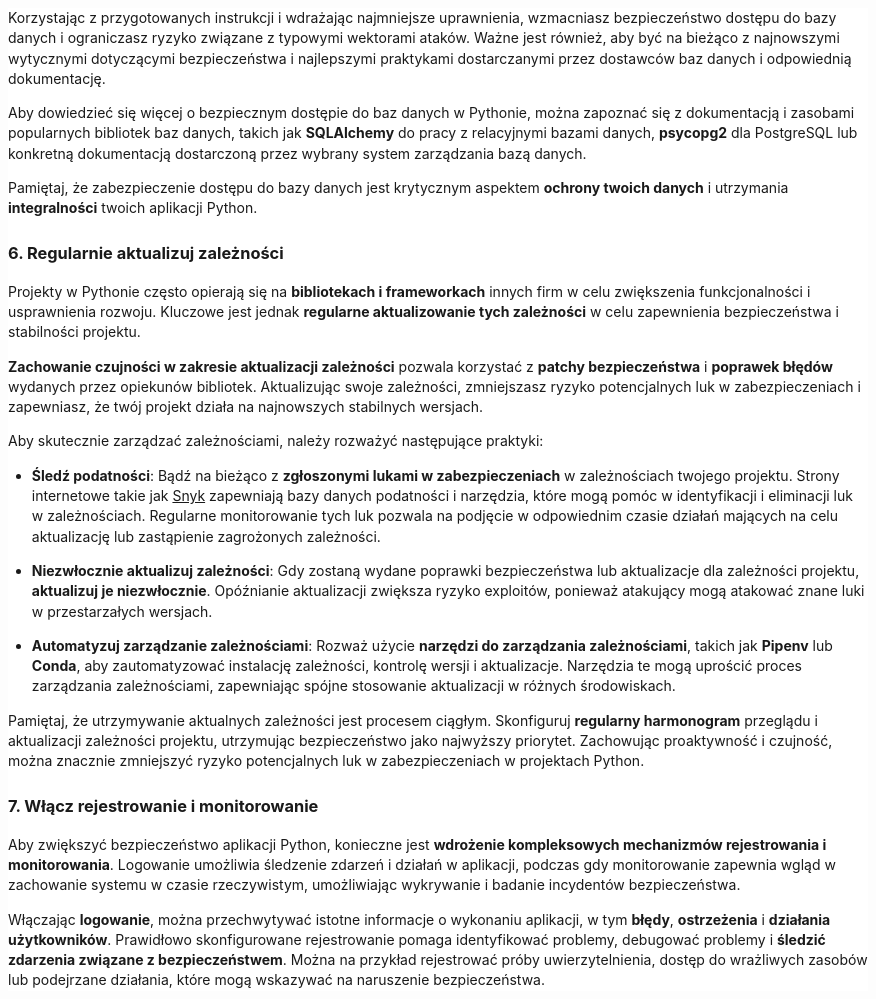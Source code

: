 Korzystając z przygotowanych instrukcji i wdrażając najmniejsze uprawnienia, wzmacniasz bezpieczeństwo dostępu do bazy danych i ograniczasz ryzyko związane z typowymi wektorami ataków. Ważne jest również, aby być na bieżąco z najnowszymi wytycznymi dotyczącymi bezpieczeństwa i najlepszymi praktykami dostarczanymi przez dostawców baz danych i odpowiednią dokumentację.

Aby dowiedzieć się więcej o bezpiecznym dostępie do baz danych w Pythonie, można zapoznać się z dokumentacją i zasobami popularnych bibliotek baz danych, takich jak **SQLAlchemy** do pracy z relacyjnymi bazami danych, **psycopg2** dla PostgreSQL lub konkretną dokumentacją dostarczoną przez wybrany system zarządzania bazą danych.

Pamiętaj, że zabezpieczenie dostępu do bazy danych jest krytycznym aspektem **ochrony twoich danych** i utrzymania **integralności** twoich aplikacji Python.

### 6. Regularnie aktualizuj zależności

Projekty w Pythonie często opierają się na **bibliotekach i frameworkach** innych firm w celu zwiększenia funkcjonalności i usprawnienia rozwoju. Kluczowe jest jednak **regularne aktualizowanie tych zależności** w celu zapewnienia bezpieczeństwa i stabilności projektu.

**Zachowanie czujności w zakresie aktualizacji zależności** pozwala korzystać z **patchy bezpieczeństwa** i **poprawek błędów** wydanych przez opiekunów bibliotek. Aktualizując swoje zależności, zmniejszasz ryzyko potencjalnych luk w zabezpieczeniach i zapewniasz, że twój projekt działa na najnowszych stabilnych wersjach.

Aby skutecznie zarządzać zależnościami, należy rozważyć następujące praktyki:

- **Śledź podatności**: Bądź na bieżąco z **zgłoszonymi lukami w zabezpieczeniach** w zależnościach twojego projektu. Strony internetowe takie jak [Snyk](https://snyk.io/) zapewniają bazy danych podatności i narzędzia, które mogą pomóc w identyfikacji i eliminacji luk w zależnościach. Regularne monitorowanie tych luk pozwala na podjęcie w odpowiednim czasie działań mających na celu aktualizację lub zastąpienie zagrożonych zależności.

- **Niezwłocznie aktualizuj zależności**: Gdy zostaną wydane poprawki bezpieczeństwa lub aktualizacje dla zależności projektu, **aktualizuj je niezwłocznie**. Opóźnianie aktualizacji zwiększa ryzyko exploitów, ponieważ atakujący mogą atakować znane luki w przestarzałych wersjach.

- **Automatyzuj zarządzanie zależnościami**: Rozważ użycie **narzędzi do zarządzania zależnościami**, takich jak **Pipenv** lub **Conda**, aby zautomatyzować instalację zależności, kontrolę wersji i aktualizacje. Narzędzia te mogą uprościć proces zarządzania zależnościami, zapewniając spójne stosowanie aktualizacji w różnych środowiskach.

Pamiętaj, że utrzymywanie aktualnych zależności jest procesem ciągłym. Skonfiguruj **regularny harmonogram** przeglądu i aktualizacji zależności projektu, utrzymując bezpieczeństwo jako najwyższy priorytet. Zachowując proaktywność i czujność, można znacznie zmniejszyć ryzyko potencjalnych luk w zabezpieczeniach w projektach Python.

### 7. Włącz rejestrowanie i monitorowanie

Aby zwiększyć bezpieczeństwo aplikacji Python, konieczne jest **wdrożenie kompleksowych mechanizmów rejestrowania i monitorowania**. Logowanie umożliwia śledzenie zdarzeń i działań w aplikacji, podczas gdy monitorowanie zapewnia wgląd w zachowanie systemu w czasie rzeczywistym, umożliwiając wykrywanie i badanie incydentów bezpieczeństwa.

Włączając **logowanie**, można przechwytywać istotne informacje o wykonaniu aplikacji, w tym **błędy**, **ostrzeżenia** i **działania użytkowników**. Prawidłowo skonfigurowane rejestrowanie pomaga identyfikować problemy, debugować problemy i **śledzić zdarzenia związane z bezpieczeństwem**. Można na przykład rejestrować próby uwierzytelnienia, dostęp do wrażliwych zasobów lub podejrzane działania, które mogą wskazywać na naruszenie bezpieczeństwa.
